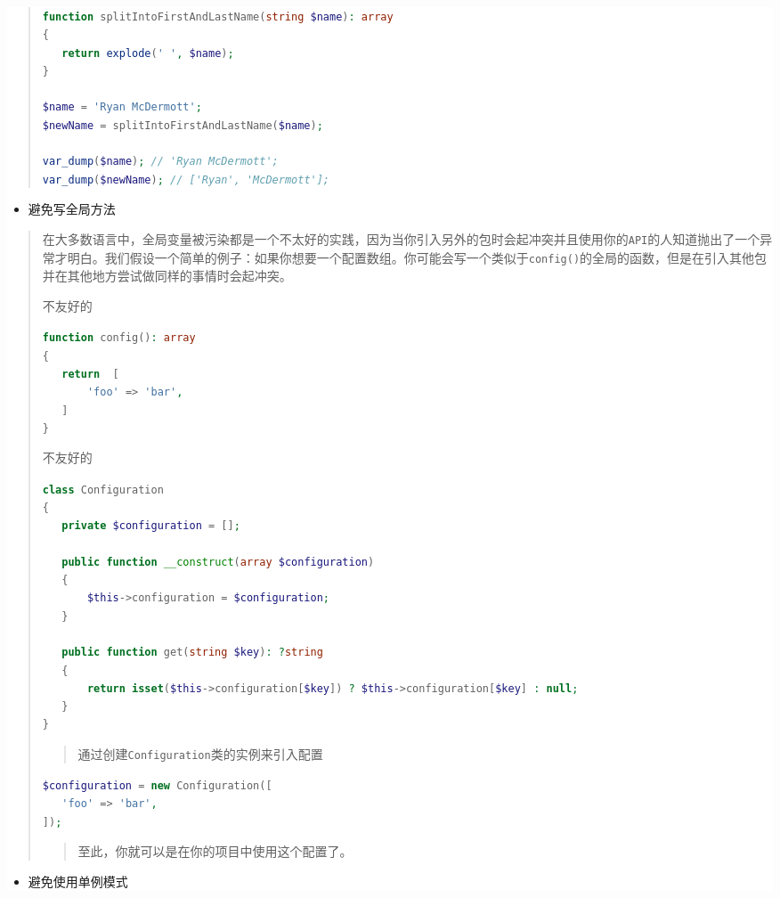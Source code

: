 >```php
>function splitIntoFirstAndLastName(string $name): array
>{
>    return explode(' ', $name);
>}
>
>$name = 'Ryan McDermott';
>$newName = splitIntoFirstAndLastName($name);
>
>var_dump($name); // 'Ryan McDermott';
>var_dump($newName); // ['Ryan', 'McDermott'];
>```
- 避免写全局方法

>在大多数语言中，全局变量被污染都是一个不太好的实践，因为当你引入另外的包时会起冲突并且使用你的`API`的人知道抛出了一个异常才明白。我们假设一个简单的例子：如果你想要一个配置数组。你可能会写一个类似于`config()`的全局的函数，但是在引入其他包并在其他地方尝试做同样的事情时会起冲突。
>
>不友好的
>
>```php
>function config(): array
>{
>    return  [
>        'foo' => 'bar',
>    ]
>}
>```
>
>不友好的
>
>```php
>class Configuration
>{
>    private $configuration = [];
>
>    public function __construct(array $configuration)
>    {
>        $this->configuration = $configuration;
>    }
>
>    public function get(string $key): ?string
>    {
>        return isset($this->configuration[$key]) ? $this->configuration[$key] : null;
>    }
>}
>```
>
>>通过创建`Configuration`类的实例来引入配置
>
>```php
>$configuration = new Configuration([
>    'foo' => 'bar',
>]);
>```
>
>>至此，你就可以是在你的项目中使用这个配置了。
- 避免使用单例模式
